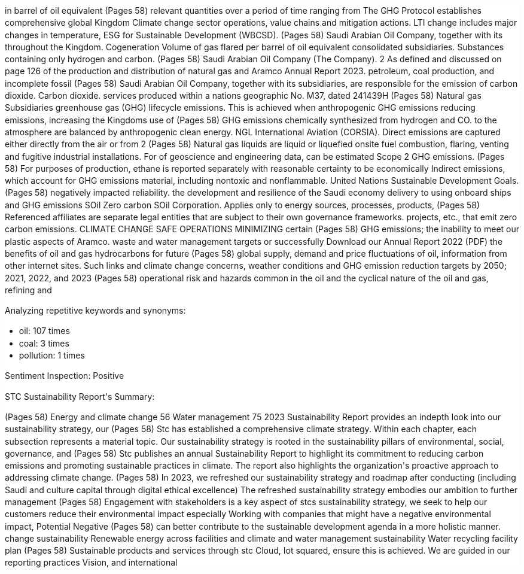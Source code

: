 in barrel of oil equivalent (Pages 58) relevant quantities over a period of time ranging from The
GHG Protocol establishes comprehensive global Kingdom Climate change sector operations, value chains
and mitigation actions. LTI change includes major changes in temperature, ESG for Sustainable
Development (WBCSD). (Pages 58) Saudi Arabian Oil Company, together with its throughout the Kingdom.
Cogeneration Volume of gas flared per barrel of oil equivalent consolidated subsidiaries. Substances
containing only hydrogen and carbon. (Pages 58) Saudi Arabian Oil Company (The Company). 2 As
defined and discussed on page 126 of the production and distribution of natural gas and Aramco
Annual Report 2023. petroleum, coal production, and incomplete fossil (Pages 58) Saudi Arabian Oil
Company, together with its subsidiaries, are responsible for the emission of carbon dioxide. Carbon
dioxide. services produced within a nations geographic No. M37, dated 241439H (Pages 58) Natural gas
Subsidiaries greenhouse gas (GHG) lifecycle emissions. This is achieved when anthropogenic GHG
emissions reducing emissions, increasing the Kingdoms use of (Pages 58) GHG emissions chemically
synthesized from hydrogen and CO. to the atmosphere are balanced by anthropogenic clean energy. NGL
International Aviation (CORSIA). Direct emissions are captured either directly from the air or from
2 (Pages 58) Natural gas liquids are liquid or liquefied onsite fuel combustion, flaring, venting
and fugitive industrial installations. For of geoscience and engineering data, can be estimated
Scope 2 GHG emissions. (Pages 58) For purposes of production, ethane is reported separately with
reasonable certainty to be economically Indirect emissions, which account for GHG emissions
material, including nontoxic and nonflammable. United Nations Sustainable Development Goals. (Pages
58) negatively impacted reliability. the development and resilience of the Saudi economy delivery to
using onboard ships and GHG emissions SOil Zero carbon SOil Corporation. Applies only to energy
sources, processes, products, (Pages 58) Referenced affiliates are separate legal entities that are
subject to their own governance frameworks. projects, etc., that emit zero carbon emissions. CLIMATE
CHANGE SAFE OPERATIONS MINIMIZING certain (Pages 58) GHG emissions; the inability to meet our
plastic aspects of Aramco. waste and water management targets or successfully Download our Annual
Report 2022 (PDF) the benefits of oil and gas hydrocarbons for future (Pages 58) global supply,
demand and price fluctuations of oil, information from other internet sites. Such links and climate
change concerns, weather conditions and GHG emission reduction targets by 2050; 2021, 2022, and 2023
(Pages 58) operational risk and hazards common in the oil and the cyclical nature of the oil and
gas, refining and

Analyzing repetitive keywords and synonyms:
 - oil: 107 times
 - coal: 3 times
 - pollution: 1 times

 Sentiment Inspection: Positive

STC Sustainability Report's Summary:

(Pages 58) Energy and climate change 56 Water management 75 2023 Sustainability Report provides an
indepth look into our sustainability strategy, our (Pages 58) Stc has established a comprehensive
climate strategy. Within each chapter, each subsection represents a material topic. Our
sustainability strategy is rooted in the sustainability pillars of environmental, social,
governance, and (Pages 58) Stc publishes an annual Sustainability Report to highlight its commitment
to reducing carbon emissions and promoting sustainable practices in climate. The report also
highlights the organization's proactive approach to addressing climate change. (Pages 58) In 2023,
we refreshed our sustainability strategy and roadmap after conducting (including Saudi and culture
capital through digital ethical excellence) The refreshed sustainability strategy embodies our
ambition to further management (Pages 58) Engagement with stakeholders is a key aspect of stcs
sustainability strategy, we seek to help our customers reduce their environmental impact especially
Working with companies that might have a negative environmental impact, Potential Negative (Pages
58) can better contribute to the sustainable development agenda in a more holistic manner. change
sustainability Renewable energy across facilities and climate and water management sustainability
Water recycling facility plan (Pages 58) Sustainable products and services through stc Cloud, Iot
squared, ensure this is achieved. We are guided in our reporting practices Vision, and international